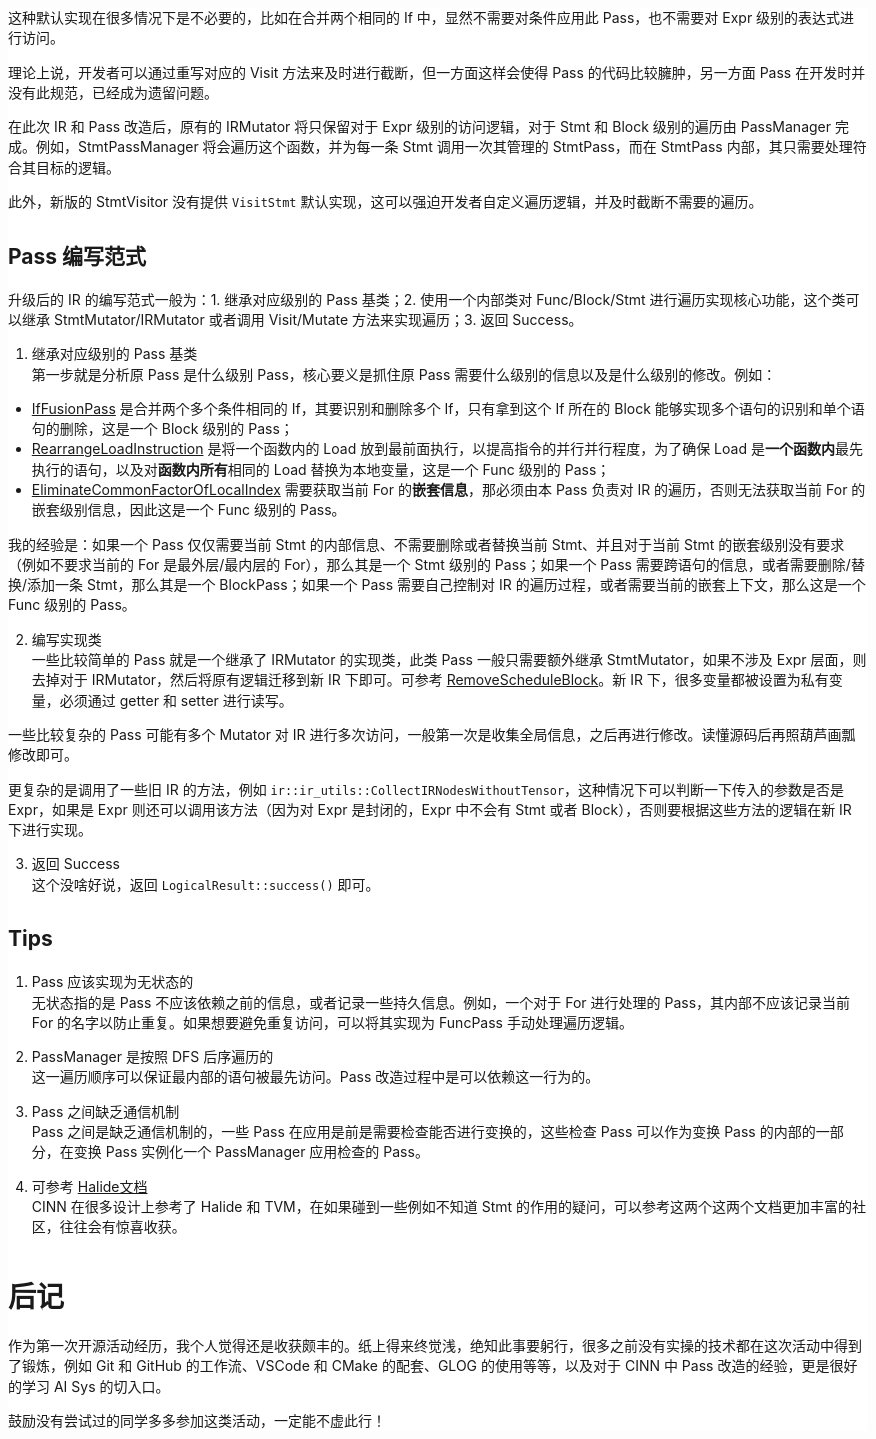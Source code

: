 这种默认实现在很多情况下是不必要的，比如在合并两个相同的 If 中，显然不需要对条件应用此 Pass，也不需要对 Expr 级别的表达式进行访问。

理论上说，开发者可以通过重写对应的 Visit 方法来及时进行截断，但一方面这样会使得 Pass 的代码比较臃肿，另一方面 Pass 在开发时并没有此规范，已经成为遗留问题。

在此次 IR 和 Pass 改造后，原有的 IRMutator 将只保留对于 Expr 级别的访问逻辑，对于 Stmt 和 Block 级别的遍历由 PassManager 完成。例如，StmtPassManager 将会遍历这个函数，并为每一条 Stmt 调用一次其管理的 StmtPass，而在 StmtPass 内部，其只需要处理符合其目标的逻辑。

此外，新版的 StmtVisitor 没有提供 `VisitStmt` 默认实现，这可以强迫开发者自定义遍历逻辑，并及时截断不需要的遍历。

## Pass 编写范式

升级后的 IR 的编写范式一般为：1. 继承对应级别的 Pass 基类；2. 使用一个内部类对 Func/Block/Stmt 进行遍历实现核心功能，这个类可以继承 StmtMutator/IRMutator 或者调用 Visit/Mutate 方法来实现遍历；3. 返回 Success。

1. 继承对应级别的 Pass 基类  
第一步就是分析原 Pass 是什么级别 Pass，核心要义是抓住原 Pass 需要什么级别的信息以及是什么级别的修改。例如：
- [IfFusionPass](https://github.com/PaddlePaddle/Paddle/pull/69611) 是合并两个多个条件相同的 If，其要识别和删除多个 If，只有拿到这个 If 所在的 Block 能够实现多个语句的识别和单个语句的删除，这是一个 Block 级别的 Pass；
- [RearrangeLoadInstruction](https://github.com/PaddlePaddle/Paddle/pull/70437) 是将一个函数内的 Load 放到最前面执行，以提高指令的并行并行程度，为了确保 Load 是**一个函数内**最先执行的语句，以及对**函数内所有**相同的 Load 替换为本地变量，这是一个 Func 级别的 Pass；
- [EliminateCommonFactorOfLocalIndex](https://github.com/PaddlePaddle/Paddle/pull/70619/files) 需要获取当前 For 的**嵌套信息**，那必须由本 Pass 负责对 IR 的遍历，否则无法获取当前 For 的嵌套级别信息，因此这是一个 Func 级别的 Pass。

我的经验是：如果一个 Pass 仅仅需要当前 Stmt 的内部信息、不需要删除或者替换当前 Stmt、并且对于当前 Stmt 的嵌套级别没有要求（例如不要求当前的 For 是最外层/最内层的 For），那么其是一个 Stmt 级别的 Pass；如果一个 Pass 需要跨语句的信息，或者需要删除/替换/添加一条 Stmt，那么其是一个 BlockPass；如果一个 Pass 需要自己控制对 IR 的遍历过程，或者需要当前的嵌套上下文，那么这是一个 Func 级别的 Pass。

2. 编写实现类  
一些比较简单的 Pass 就是一个继承了 IRMutator 的实现类，此类 Pass 一般只需要额外继承 StmtMutator，如果不涉及 Expr 层面，则去掉对于 IRMutator，然后将原有逻辑迁移到新 IR 下即可。可参考 [RemoveScheduleBlock](https://github.com/PaddlePaddle/Paddle/pull/70334)。新 IR 下，很多变量都被设置为私有变量，必须通过 getter 和 setter 进行读写。

一些比较复杂的 Pass 可能有多个 Mutator 对 IR 进行多次访问，一般第一次是收集全局信息，之后再进行修改。读懂源码后再照葫芦画瓢修改即可。

更复杂的是调用了一些旧 IR 的方法，例如 `ir::ir_utils::CollectIRNodesWithoutTensor`，这种情况下可以判断一下传入的参数是否是 Expr，如果是 Expr 则还可以调用该方法（因为对 Expr 是封闭的，Expr 中不会有 Stmt 或者 Block），否则要根据这些方法的逻辑在新 IR 下进行实现。

3. 返回 Success  
这个没啥好说，返回 `LogicalResult::success()` 即可。

## Tips

1. Pass 应该实现为无状态的  
无状态指的是 Pass 不应该依赖之前的信息，或者记录一些持久信息。例如，一个对于 For 进行处理的 Pass，其内部不应该记录当前 For 的名字以防止重复。如果想要避免重复访问，可以将其实现为 FuncPass 手动处理遍历逻辑。

2. PassManager 是按照 DFS 后序遍历的  
这一遍历顺序可以保证最内部的语句被最先访问。Pass 改造过程中是可以依赖这一行为的。

3. Pass 之间缺乏通信机制  
Pass 之间是缺乏通信机制的，一些 Pass 在应用是前是需要检查能否进行变换的，这些检查 Pass 可以作为变换 Pass 的内部的一部分，在变换 Pass 实例化一个 PassManager 应用检查的 Pass。

4. 可参考 [Halide文档](https://halide-lang.org/docs/)  
CINN 在很多设计上参考了 Halide 和 TVM，在如果碰到一些例如不知道 Stmt 的作用的疑问，可以参考这两个这两个文档更加丰富的社区，往往会有惊喜收获。

# 后记

作为第一次开源活动经历，我个人觉得还是收获颇丰的。纸上得来终觉浅，绝知此事要躬行，很多之前没有实操的技术都在这次活动中得到了锻炼，例如 Git 和 GitHub 的工作流、VSCode 和 CMake 的配套、GLOG 的使用等等，以及对于 CINN 中 Pass 改造的经验，更是很好的学习 AI Sys 的切入口。

鼓励没有尝试过的同学多多参加这类活动，一定能不虚此行！